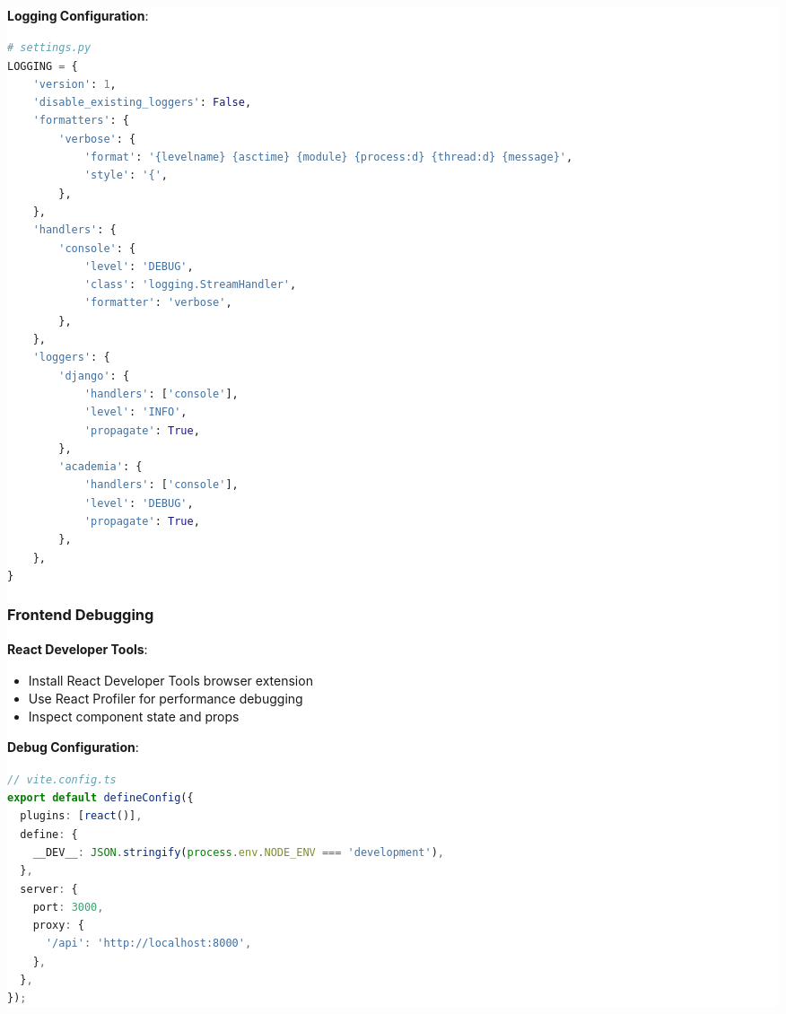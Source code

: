 **Logging Configuration**:
```python
# settings.py
LOGGING = {
    'version': 1,
    'disable_existing_loggers': False,
    'formatters': {
        'verbose': {
            'format': '{levelname} {asctime} {module} {process:d} {thread:d} {message}',
            'style': '{',
        },
    },
    'handlers': {
        'console': {
            'level': 'DEBUG',
            'class': 'logging.StreamHandler',
            'formatter': 'verbose',
        },
    },
    'loggers': {
        'django': {
            'handlers': ['console'],
            'level': 'INFO',
            'propagate': True,
        },
        'academia': {
            'handlers': ['console'],
            'level': 'DEBUG',
            'propagate': True,
        },
    },
}
```

### Frontend Debugging

**React Developer Tools**:
- Install React Developer Tools browser extension
- Use React Profiler for performance debugging
- Inspect component state and props

**Debug Configuration**:
```typescript
// vite.config.ts
export default defineConfig({
  plugins: [react()],
  define: {
    __DEV__: JSON.stringify(process.env.NODE_ENV === 'development'),
  },
  server: {
    port: 3000,
    proxy: {
      '/api': 'http://localhost:8000',
    },
  },
});
```
